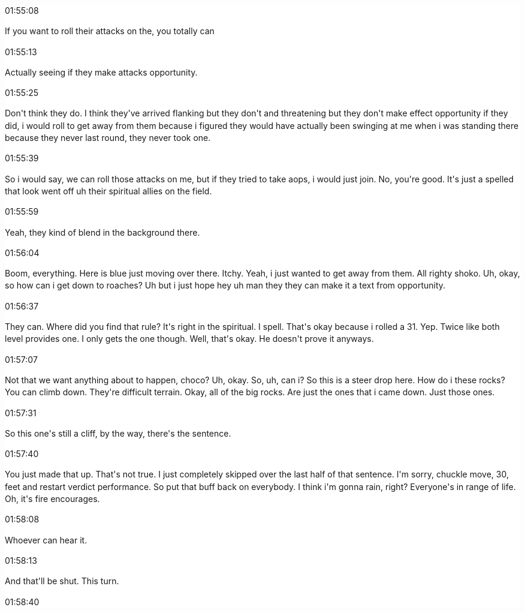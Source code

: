 01:55:08

If you want to roll their attacks on the, you totally can

01:55:13

Actually seeing if they make attacks opportunity.

01:55:25

Don't think they do. I think they've arrived flanking but they don't and threatening but they don't make effect opportunity if they did, i would roll to get away from them because i figured they would have actually been swinging at me when i was standing there because they never last round, they never took one.

01:55:39

So i would say, we can roll those attacks on me, but if they tried to take aops, i would just join. No, you're good. It's just a spelled that look went off uh their spiritual allies on the field.

01:55:59

Yeah, they kind of blend in the background there.

01:56:04

Boom, everything. Here is blue just moving over there. Itchy. Yeah, i just wanted to get away from them. All righty shoko. Uh, okay, so how can i get down to roaches? Uh but i just hope hey uh man they they can make it a text from opportunity.

01:56:37

They can. Where did you find that rule? It's right in the spiritual. I spell. That's okay because i rolled a 31. Yep. Twice like both level provides one. I only gets the one though. Well, that's okay. He doesn't prove it anyways.

01:57:07

Not that we want anything about to happen, choco? Uh, okay. So, uh, can i? So this is a steer drop here. How do i these rocks? You can climb down. They're difficult terrain. Okay, all of the big rocks. Are just the ones that i came down. Just those ones.

01:57:31

So this one's still a cliff, by the way, there's the sentence.

01:57:40

You just made that up. That's not true. I just completely skipped over the last half of that sentence. I'm sorry, chuckle move, 30, feet and restart verdict performance. So put that buff back on everybody. I think i'm gonna rain, right? Everyone's in range of life. Oh, it's fire encourages.

01:58:08

Whoever can hear it.

01:58:13

And that'll be shut. This turn.

01:58:40
